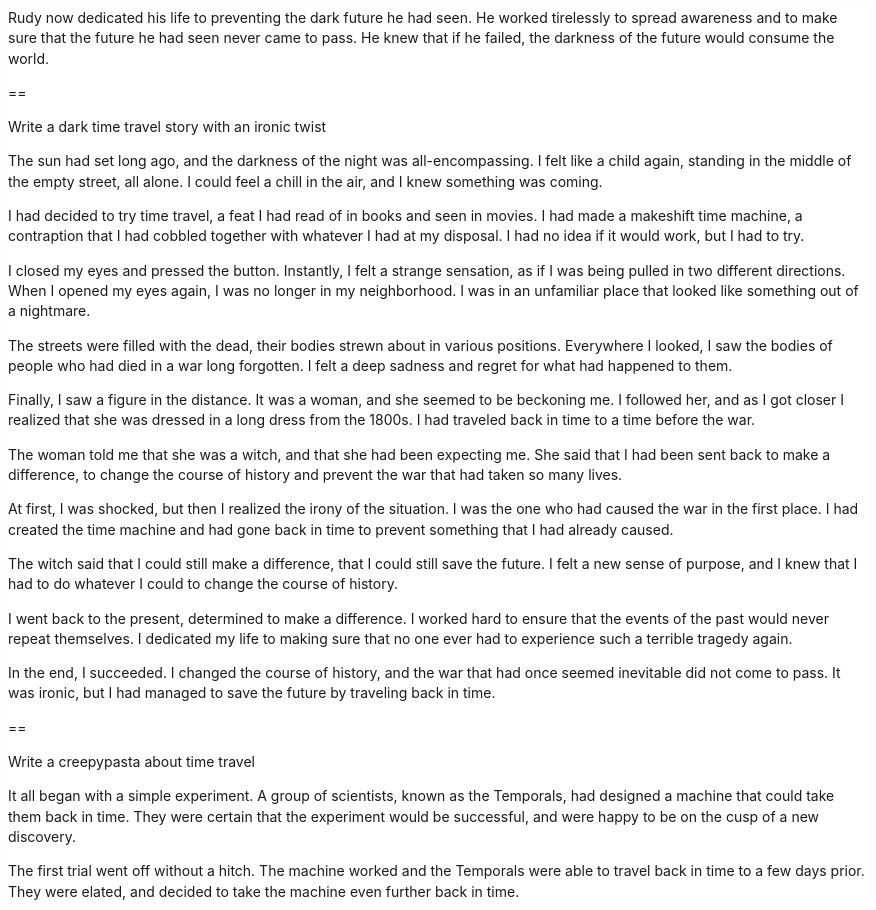 Rudy now dedicated his life to preventing the dark future he had seen. He worked tirelessly to spread awareness and to make sure that the future he had seen never came to pass. He knew that if he failed, the darkness of the future would consume the world.

==

Write a dark time travel story with an ironic twist


The sun had set long ago, and the darkness of the night was all-encompassing. I felt like a child again, standing in the middle of the empty street, all alone. I could feel a chill in the air, and I knew something was coming.

I had decided to try time travel, a feat I had read of in books and seen in movies. I had made a makeshift time machine, a contraption that I had cobbled together with whatever I had at my disposal. I had no idea if it would work, but I had to try.

I closed my eyes and pressed the button. Instantly, I felt a strange sensation, as if I was being pulled in two different directions. When I opened my eyes again, I was no longer in my neighborhood. I was in an unfamiliar place that looked like something out of a nightmare.

The streets were filled with the dead, their bodies strewn about in various positions. Everywhere I looked, I saw the bodies of people who had died in a war long forgotten. I felt a deep sadness and regret for what had happened to them.

Finally, I saw a figure in the distance. It was a woman, and she seemed to be beckoning me. I followed her, and as I got closer I realized that she was dressed in a long dress from the 1800s. I had traveled back in time to a time before the war.

The woman told me that she was a witch, and that she had been expecting me. She said that I had been sent back to make a difference, to change the course of history and prevent the war that had taken so many lives.

At first, I was shocked, but then I realized the irony of the situation. I was the one who had caused the war in the first place. I had created the time machine and had gone back in time to prevent something that I had already caused.

The witch said that I could still make a difference, that I could still save the future. I felt a new sense of purpose, and I knew that I had to do whatever I could to change the course of history.

I went back to the present, determined to make a difference. I worked hard to ensure that the events of the past would never repeat themselves. I dedicated my life to making sure that no one ever had to experience such a terrible tragedy again.

In the end, I succeeded. I changed the course of history, and the war that had once seemed inevitable did not come to pass. It was ironic, but I had managed to save the future by traveling back in time.

==

Write a creepypasta about time travel

It all began with a simple experiment. A group of scientists, known as the Temporals, had designed a machine that could take them back in time. They were certain that the experiment would be successful, and were happy to be on the cusp of a new discovery.

The first trial went off without a hitch. The machine worked and the Temporals were able to travel back in time to a few days prior. They were elated, and decided to take the machine even further back in time.
